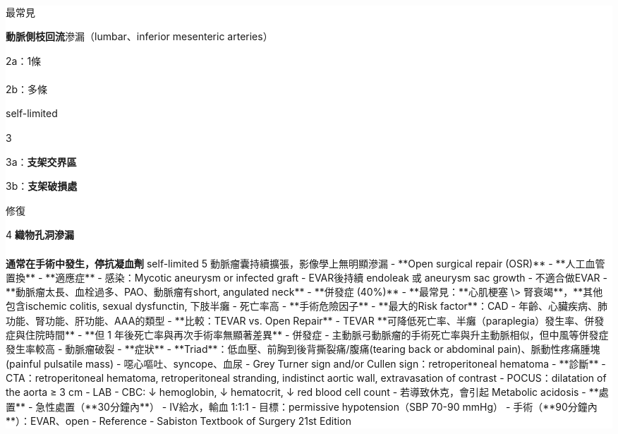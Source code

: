 最常見</td>
<td><p><strong>動脈側枝回流</strong>滲漏（lumbar、inferior mesenteric arteries）</p>
<p>2a：1條<br></br>
2b：多條</p></td>
<td><p>self-limited</p>
<p></p></td>
</tr>
<tr class="odd">
<td>3</td>
<td><p>3a：<strong>支架交界區</strong></p>
<p>3b：<strong>支架破損處</strong></p></td>
<td><p>修復</p>
<p></p></td>
</tr>
<tr class="even">
<td>4</td>
<td><strong>織物孔洞滲漏</strong><br></br>
<strong>通常在手術中發生，停抗凝血劑</strong></td>
<td>self-limited</td>
</tr>
<tr class="odd">
<td>5</td>
<td>動脈瘤囊持續擴張，影像學上無明顯滲漏</td>
<td></td>
</tr>
</tbody>
</table>
- **Open surgical repair (OSR)**
  - **人工血管置換**
  - **適應症**
    - 感染：Mycotic aneurysm or infected graft
    - EVAR後持續 endoleak 或 aneurysm sac growth
    - 不適合做EVAR
      - **動脈瘤太長、血栓過多、PAO、動脈瘤有short, angulated neck**
  - **併發症 (40%)**
    - **最常見：**心肌梗塞 \> 腎衰竭**，**其他包含ischemic colitis, sexual dysfunctin, 下肢半癱
    - 死亡率高
- **手術危險因子**
  - **最大的Risk factor**：CAD
  - 年齡、心臟疾病、肺功能、腎功能、肝功能、AAA的類型
- **比較：TEVAR vs. Open Repair**
  - TEVAR **可降低死亡率、半癱（paraplegia）發生率、併發症與住院時間**
  - **但 1 年後死亡率與再次手術率無顯著差異**
- 併發症
  - 主動脈弓動脈瘤的手術死亡率與升主動脈相似，但中風等併發症發生率較高
  - 動脈瘤破裂
    - **症狀**
      - **Triad**：低血壓、前胸到後背撕裂痛/腹痛(tearing back or abdominal pain)、脈動性疼痛腫塊 (painful pulsatile mass)
      - 噁心嘔吐、syncope、血尿
      - Grey Turner sign and/or Cullen sign：retroperitoneal hematoma
    - **診斷**
      - CTA：retroperitoneal hematoma, retroperitoneal stranding, indistinct aortic wall, extravasation of contrast
      - POCUS：dilatation of the aorta ≥ 3 cm
      - LAB
        - CBC: ↓ hemoglobin, ↓ hematocrit, ↓ red blood cell count
        - 若導致休克，會引起 Metabolic acidosis
    - **處置**
      - 急性處置（**30分鐘內**）
        - IV給水，輸血 1:1:1
        - 目標：permissive hypotension（SBP 70-90 mmHg）
      - 手術（**90分鐘內**）：EVAR、open
- Reference
  - Sabiston Textbook of Surgery 21st Edition